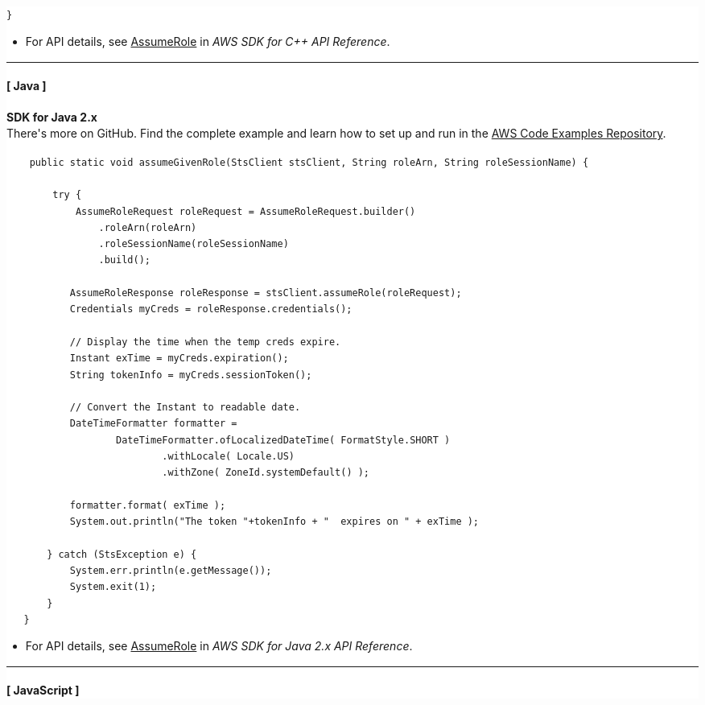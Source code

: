 ```
}
```
+  For API details, see [AssumeRole](https://docs.aws.amazon.com/goto/SdkForCpp/sts-2011-06-15/AssumeRole) in *AWS SDK for C\+\+ API Reference*\. 

------
#### [ Java ]

**SDK for Java 2\.x**  
 There's more on GitHub\. Find the complete example and learn how to set up and run in the [AWS Code Examples Repository](https://github.com/awsdocs/aws-doc-sdk-examples/tree/main/javav2/example_code/sts#readme)\. 
  

```
    public static void assumeGivenRole(StsClient stsClient, String roleArn, String roleSessionName) {

        try {
            AssumeRoleRequest roleRequest = AssumeRoleRequest.builder()
                .roleArn(roleArn)
                .roleSessionName(roleSessionName)
                .build();

           AssumeRoleResponse roleResponse = stsClient.assumeRole(roleRequest);
           Credentials myCreds = roleResponse.credentials();

           // Display the time when the temp creds expire.
           Instant exTime = myCreds.expiration();
           String tokenInfo = myCreds.sessionToken();

           // Convert the Instant to readable date.
           DateTimeFormatter formatter =
                   DateTimeFormatter.ofLocalizedDateTime( FormatStyle.SHORT )
                           .withLocale( Locale.US)
                           .withZone( ZoneId.systemDefault() );

           formatter.format( exTime );
           System.out.println("The token "+tokenInfo + "  expires on " + exTime );

       } catch (StsException e) {
           System.err.println(e.getMessage());
           System.exit(1);
       }
   }
```
+  For API details, see [AssumeRole](https://docs.aws.amazon.com/goto/SdkForJavaV2/sts-2011-06-15/AssumeRole) in *AWS SDK for Java 2\.x API Reference*\. 

------
#### [ JavaScript ]
